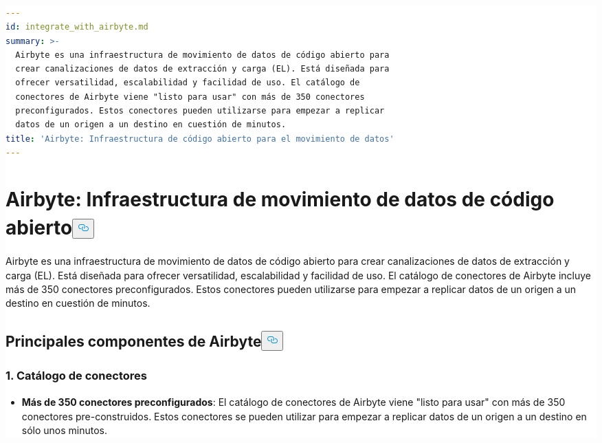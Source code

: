 ```yaml
---
id: integrate_with_airbyte.md
summary: >-
  Airbyte es una infraestructura de movimiento de datos de código abierto para
  crear canalizaciones de datos de extracción y carga (EL). Está diseñada para
  ofrecer versatilidad, escalabilidad y facilidad de uso. El catálogo de
  conectores de Airbyte viene "listo para usar" con más de 350 conectores
  preconfigurados. Estos conectores pueden utilizarse para empezar a replicar
  datos de un origen a un destino en cuestión de minutos.
title: 'Airbyte: Infraestructura de código abierto para el movimiento de datos'
---
```

<h1 id="Airbyte-Open-Source-Data-Movement-Infrastructure" class="common-anchor-header">Airbyte: Infraestructura de movimiento de datos de código abierto<button data-href="#Airbyte-Open-Source-Data-Movement-Infrastructure" class="anchor-icon" translate="no">
      <svg translate="no"
        aria-hidden="true"
        focusable="false"
        height="20"
        version="1.1"
        viewBox="0 0 16 16"
        width="16"
      >
        <path
          fill="#0092E4"
          fill-rule="evenodd"
          d="M4 9h1v1H4c-1.5 0-3-1.69-3-3.5S2.55 3 4 3h4c1.45 0 3 1.69 3 3.5 0 1.41-.91 2.72-2 3.25V8.59c.58-.45 1-1.27 1-2.09C10 5.22 8.98 4 8 4H4c-.98 0-2 1.22-2 2.5S3 9 4 9zm9-3h-1v1h1c1 0 2 1.22 2 2.5S13.98 12 13 12H9c-.98 0-2-1.22-2-2.5 0-.83.42-1.64 1-2.09V6.25c-1.09.53-2 1.84-2 3.25C6 11.31 7.55 13 9 13h4c1.45 0 3-1.69 3-3.5S14.5 6 13 6z"
        ></path>
      </svg>
    </button></h1><p>Airbyte es una infraestructura de movimiento de datos de código abierto para crear canalizaciones de datos de extracción y carga (EL). Está diseñada para ofrecer versatilidad, escalabilidad y facilidad de uso. El catálogo de conectores de Airbyte incluye más de 350 conectores preconfigurados. Estos conectores pueden utilizarse para empezar a replicar datos de un origen a un destino en cuestión de minutos.</p>
<h2 id="Major-Components-of-Airbyte" class="common-anchor-header">Principales componentes de Airbyte<button data-href="#Major-Components-of-Airbyte" class="anchor-icon" translate="no">
      <svg translate="no"
        aria-hidden="true"
        focusable="false"
        height="20"
        version="1.1"
        viewBox="0 0 16 16"
        width="16"
      >
        <path
          fill="#0092E4"
          fill-rule="evenodd"
          d="M4 9h1v1H4c-1.5 0-3-1.69-3-3.5S2.55 3 4 3h4c1.45 0 3 1.69 3 3.5 0 1.41-.91 2.72-2 3.25V8.59c.58-.45 1-1.27 1-2.09C10 5.22 8.98 4 8 4H4c-.98 0-2 1.22-2 2.5S3 9 4 9zm9-3h-1v1h1c1 0 2 1.22 2 2.5S13.98 12 13 12H9c-.98 0-2-1.22-2-2.5 0-.83.42-1.64 1-2.09V6.25c-1.09.53-2 1.84-2 3.25C6 11.31 7.55 13 9 13h4c1.45 0 3-1.69 3-3.5S14.5 6 13 6z"
        ></path>
      </svg>
    </button></h2><h3 id="1-Connector-Catalog" class="common-anchor-header">1. Catálogo de conectores</h3><ul>
<li><strong>Más de 350 conectores preconfigurados</strong>: El catálogo de conectores de Airbyte viene "listo para usar" con más de 350 conectores pre-construidos. Estos conectores se pueden utilizar para empezar a replicar datos de un origen a un destino en sólo unos minutos.</li>